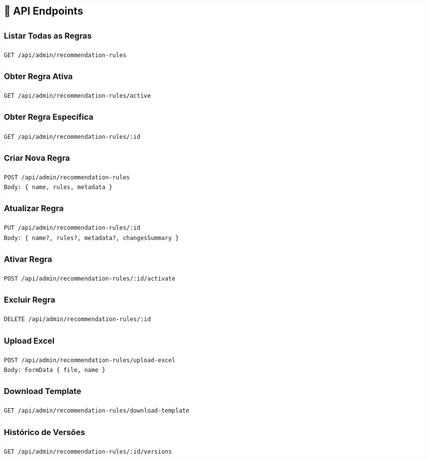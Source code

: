 ## 🔌 API Endpoints

### Listar Todas as Regras
```
GET /api/admin/recommendation-rules
```

### Obter Regra Ativa
```
GET /api/admin/recommendation-rules/active
```

### Obter Regra Específica
```
GET /api/admin/recommendation-rules/:id
```

### Criar Nova Regra
```
POST /api/admin/recommendation-rules
Body: { name, rules, metadata }
```

### Atualizar Regra
```
PUT /api/admin/recommendation-rules/:id
Body: { name?, rules?, metadata?, changesSummary }
```

### Ativar Regra
```
POST /api/admin/recommendation-rules/:id/activate
```

### Excluir Regra
```
DELETE /api/admin/recommendation-rules/:id
```

### Upload Excel
```
POST /api/admin/recommendation-rules/upload-excel
Body: FormData { file, name }
```

### Download Template
```
GET /api/admin/recommendation-rules/download-template
```

### Histórico de Versões
```
GET /api/admin/recommendation-rules/:id/versions
```

